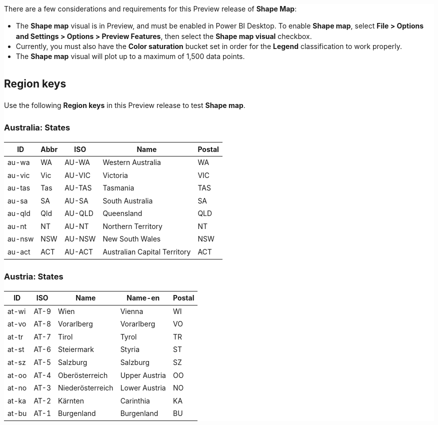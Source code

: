 There are a few considerations and requirements for this Preview release of **Shape Map**:

- The **Shape map** visual is in Preview, and must be enabled in Power BI Desktop. To enable **Shape map**, select **File > Options and Settings > Options > Preview Features**, then select the **Shape map visual** checkbox.
- Currently, you must also have the **Color saturation** bucket set in order for the **Legend** classification to work properly.
- The **Shape map** visual will plot up to a maximum of 1,500 data points.

## Region keys

Use the following **Region keys** in this Preview release to test **Shape map**.

### Australia: States

| ID | Abbr | ISO | Name | Postal |
| --- | --- | --- | --- | --- |
| au-wa |WA |AU-WA |Western Australia |WA |
| au-vic |Vic |AU-VIC |Victoria |VIC |
| au-tas |Tas |AU-TAS |Tasmania |TAS |
| au-sa |SA |AU-SA |South Australia |SA |
| au-qld |Qld |AU-QLD |Queensland |QLD |
| au-nt |NT |AU-NT |Northern Territory |NT |
| au-nsw |NSW |AU-NSW |New South Wales |NSW |
| au-act |ACT |AU-ACT |Australian Capital Territory |ACT |

### Austria: States

| ID | ISO | Name | Name-en | Postal |
| --- | --- | --- | --- | --- |
| at-wi |AT-9 |Wien |Vienna |WI |
| at-vo |AT-8 |Vorarlberg |Vorarlberg |VO |
| at-tr |AT-7 |Tirol |Tyrol |TR |
| at-st |AT-6 |Steiermark |Styria |ST |
| at-sz |AT-5 |Salzburg |Salzburg |SZ |
| at-oo |AT-4 |Oberösterreich |Upper Austria |OO |
| at-no |AT-3 |Niederösterreich |Lower Austria |NO |
| at-ka |AT-2 |Kärnten |Carinthia |KA |
| at-bu |AT-1 |Burgenland |Burgenland |BU |
